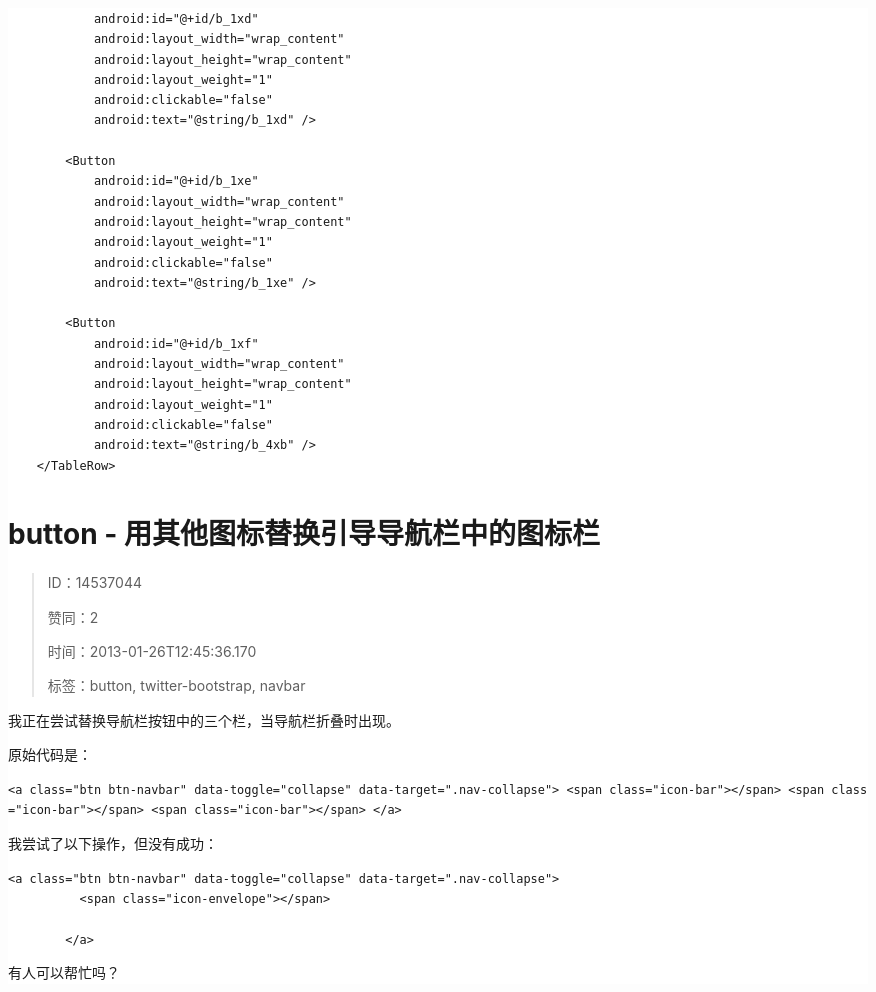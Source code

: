 ```
            android:id="@+id/b_1xd"
            android:layout_width="wrap_content"
            android:layout_height="wrap_content"
            android:layout_weight="1"
            android:clickable="false"
            android:text="@string/b_1xd" />

        <Button
            android:id="@+id/b_1xe"
            android:layout_width="wrap_content"
            android:layout_height="wrap_content"
            android:layout_weight="1"
            android:clickable="false"
            android:text="@string/b_1xe" />

        <Button
            android:id="@+id/b_1xf"
            android:layout_width="wrap_content"
            android:layout_height="wrap_content"
            android:layout_weight="1"
            android:clickable="false"
            android:text="@string/b_4xb" />
    </TableRow> 
```

# button - 用其他图标替换引导导航栏中的图标栏

> ID：14537044
> 
> 赞同：2
> 
> 时间：2013-01-26T12:45:36.170
> 
> 标签：button, twitter-bootstrap, navbar

我正在尝试替换导航栏按钮中的三个栏，当导航栏折叠时出现。

原始代码是：

`<a class="btn btn-navbar" data-toggle="collapse" data-target=".nav-collapse"> <span class="icon-bar"></span> <span class="icon-bar"></span> <span class="icon-bar"></span> </a>`

我尝试了以下操作，但没有成功：

```
<a class="btn btn-navbar" data-toggle="collapse" data-target=".nav-collapse">
          <span class="icon-envelope"></span>

        </a> 
```

有人可以帮忙吗？
